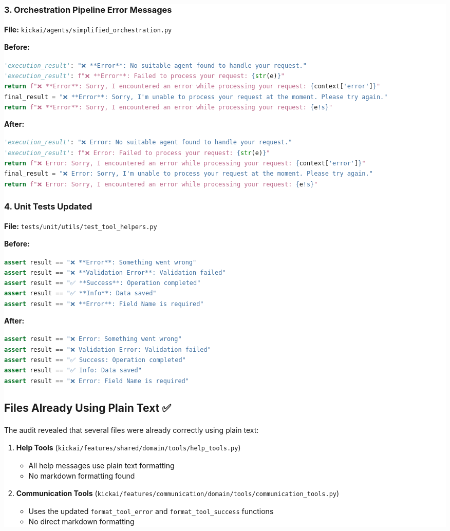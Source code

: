 ### **3. Orchestration Pipeline Error Messages**
**File:** `kickai/agents/simplified_orchestration.py`

**Before:**
```python
'execution_result': "❌ **Error**: No suitable agent found to handle your request."
'execution_result': f"❌ **Error**: Failed to process your request: {str(e)}"
return f"❌ **Error**: Sorry, I encountered an error while processing your request: {context['error']}"
final_result = "❌ **Error**: Sorry, I'm unable to process your request at the moment. Please try again."
return f"❌ **Error**: Sorry, I encountered an error while processing your request: {e!s}"
```

**After:**
```python
'execution_result': "❌ Error: No suitable agent found to handle your request."
'execution_result': f"❌ Error: Failed to process your request: {str(e)}"
return f"❌ Error: Sorry, I encountered an error while processing your request: {context['error']}"
final_result = "❌ Error: Sorry, I'm unable to process your request at the moment. Please try again."
return f"❌ Error: Sorry, I encountered an error while processing your request: {e!s}"
```

### **4. Unit Tests Updated**
**File:** `tests/unit/utils/test_tool_helpers.py`

**Before:**
```python
assert result == "❌ **Error**: Something went wrong"
assert result == "❌ **Validation Error**: Validation failed"
assert result == "✅ **Success**: Operation completed"
assert result == "✅ **Info**: Data saved"
assert result == "❌ **Error**: Field Name is required"
```

**After:**
```python
assert result == "❌ Error: Something went wrong"
assert result == "❌ Validation Error: Validation failed"
assert result == "✅ Success: Operation completed"
assert result == "✅ Info: Data saved"
assert result == "❌ Error: Field Name is required"
```

## Files Already Using Plain Text ✅

The audit revealed that several files were already correctly using plain text:

1. **Help Tools** (`kickai/features/shared/domain/tools/help_tools.py`)
   - All help messages use plain text formatting
   - No markdown formatting found

2. **Communication Tools** (`kickai/features/communication/domain/tools/communication_tools.py`)
   - Uses the updated `format_tool_error` and `format_tool_success` functions
   - No direct markdown formatting
